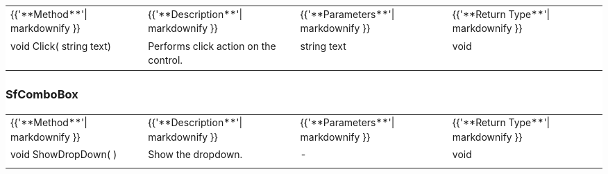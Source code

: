 <table>
<tr>
<td>
{{'**Method**'| markdownify }}
</td>
<td>
{{'**Description**'| markdownify }}
</td>
<td>
{{'**Parameters**'| markdownify }}
</td>
<td>
{{'**Return Type**'| markdownify }}
</td>
</tr>
<tr>
<td>
void Click( string text)
</td>
<td>
Performs click action on the control.
</td>
<td>
string text
</td>
<td>
void
</td>
</tr>
</table>

### SfComboBox

<table>
<tr>
<td>
{{'**Method**'| markdownify }}
</td>
<td>
{{'**Description**'| markdownify }}
</td>
<td>
{{'**Parameters**'| markdownify }}
</td>
<td>
{{'**Return Type**'| markdownify }}
</td>
</tr>
<tr>
<td>
void ShowDropDown( )
</td>
<td>
Show the dropdown.
</td>
<td>
-
</td>
<td>
void
</td>
</tr>
<tr>
<td>